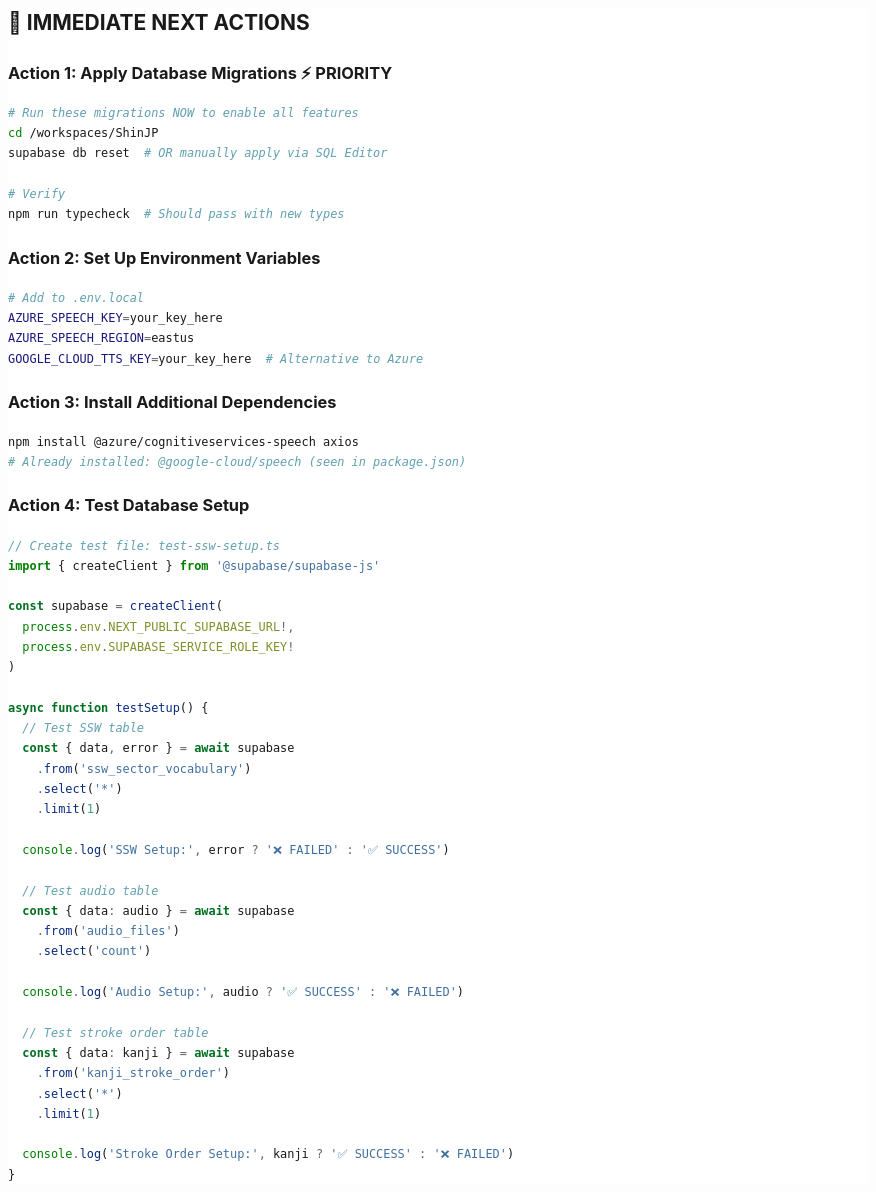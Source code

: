 
## 🎯 IMMEDIATE NEXT ACTIONS

### Action 1: Apply Database Migrations ⚡ PRIORITY

```bash
# Run these migrations NOW to enable all features
cd /workspaces/ShinJP
supabase db reset  # OR manually apply via SQL Editor

# Verify
npm run typecheck  # Should pass with new types
```

### Action 2: Set Up Environment Variables

```bash
# Add to .env.local
AZURE_SPEECH_KEY=your_key_here
AZURE_SPEECH_REGION=eastus
GOOGLE_CLOUD_TTS_KEY=your_key_here  # Alternative to Azure
```

### Action 3: Install Additional Dependencies

```bash
npm install @azure/cognitiveservices-speech axios
# Already installed: @google-cloud/speech (seen in package.json)
```

### Action 4: Test Database Setup

```typescript
// Create test file: test-ssw-setup.ts
import { createClient } from '@supabase/supabase-js'

const supabase = createClient(
  process.env.NEXT_PUBLIC_SUPABASE_URL!,
  process.env.SUPABASE_SERVICE_ROLE_KEY!
)

async function testSetup() {
  // Test SSW table
  const { data, error } = await supabase
    .from('ssw_sector_vocabulary')
    .select('*')
    .limit(1)
  
  console.log('SSW Setup:', error ? '❌ FAILED' : '✅ SUCCESS')
  
  // Test audio table
  const { data: audio } = await supabase
    .from('audio_files')
    .select('count')
  
  console.log('Audio Setup:', audio ? '✅ SUCCESS' : '❌ FAILED')
  
  // Test stroke order table
  const { data: kanji } = await supabase
    .from('kanji_stroke_order')
    .select('*')
    .limit(1)
  
  console.log('Stroke Order Setup:', kanji ? '✅ SUCCESS' : '❌ FAILED')
}
```